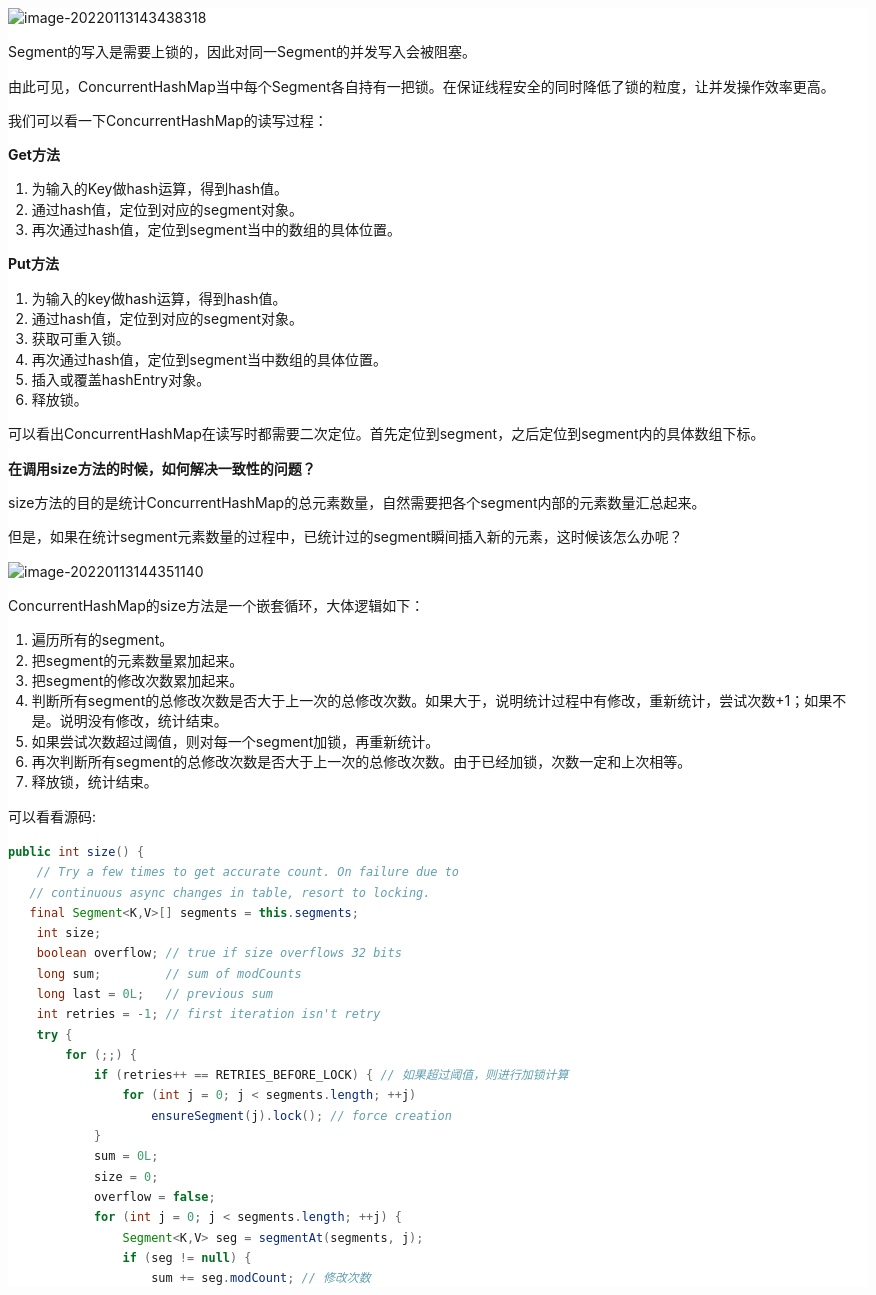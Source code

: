 ![image-20220113143438318](https://moon-axuan.oss-cn-beijing.aliyuncs.com/axuan/images/typora/image-20220113143438318.png)

Segment的写入是需要上锁的，因此对同一Segment的并发写入会被阻塞。

由此可见，ConcurrentHashMap当中每个Segment各自持有一把锁。在保证线程安全的同时降低了锁的粒度，让并发操作效率更高。



我们可以看一下ConcurrentHashMap的读写过程：

**Get方法**

1. 为输入的Key做hash运算，得到hash值。
2. 通过hash值，定位到对应的segment对象。
3. 再次通过hash值，定位到segment当中的数组的具体位置。

**Put方法**

1. 为输入的key做hash运算，得到hash值。
2. 通过hash值，定位到对应的segment对象。
3. 获取可重入锁。
4. 再次通过hash值，定位到segment当中数组的具体位置。
5. 插入或覆盖hashEntry对象。
6. 释放锁。

可以看出ConcurrentHashMap在读写时都需要二次定位。首先定位到segment，之后定位到segment内的具体数组下标。



**在调用size方法的时候，如何解决一致性的问题？**

size方法的目的是统计ConcurrentHashMap的总元素数量，自然需要把各个segment内部的元素数量汇总起来。

但是，如果在统计segment元素数量的过程中，已统计过的segment瞬间插入新的元素，这时候该怎么办呢？

![image-20220113144351140](https://moon-axuan.oss-cn-beijing.aliyuncs.com/axuan/images/typora/image-20220113144351140.png)

ConcurrentHashMap的size方法是一个嵌套循环，大体逻辑如下：

1. 遍历所有的segment。
2. 把segment的元素数量累加起来。
3. 把segment的修改次数累加起来。
4. 判断所有segment的总修改次数是否大于上一次的总修改次数。如果大于，说明统计过程中有修改，重新统计，尝试次数+1；如果不是。说明没有修改，统计结束。
5. 如果尝试次数超过阈值，则对每一个segment加锁，再重新统计。
6. 再次判断所有segment的总修改次数是否大于上一次的总修改次数。由于已经加锁，次数一定和上次相等。
7. 释放锁，统计结束。

可以看看源码:

```java
public int size() {
    // Try a few times to get accurate count. On failure due to
   // continuous async changes in table, resort to locking.
   final Segment<K,V>[] segments = this.segments;
    int size;
    boolean overflow; // true if size overflows 32 bits
    long sum;         // sum of modCounts
    long last = 0L;   // previous sum
    int retries = -1; // first iteration isn't retry
    try {
        for (;;) {
            if (retries++ == RETRIES_BEFORE_LOCK) { // 如果超过阈值，则进行加锁计算
                for (int j = 0; j < segments.length; ++j)
                    ensureSegment(j).lock(); // force creation
            }
            sum = 0L;
            size = 0;
            overflow = false;
            for (int j = 0; j < segments.length; ++j) {
                Segment<K,V> seg = segmentAt(segments, j);
                if (seg != null) {
                    sum += seg.modCount; // 修改次数
```